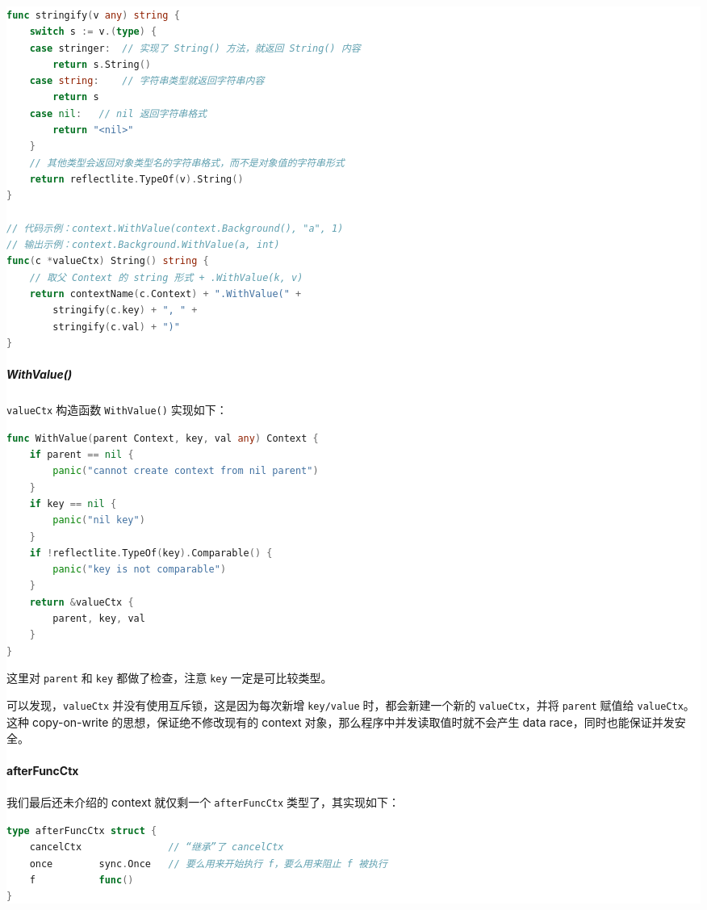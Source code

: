 ```go
func stringify(v any) string {
    switch s := v.(type) {
    case stringer:  // 实现了 String() 方法，就返回 String() 内容
        return s.String()
    case string:    // 字符串类型就返回字符串内容
        return s
    case nil:   // nil 返回字符串格式
        return "<nil>"
    }
    // 其他类型会返回对象类型名的字符串格式，而不是对象值的字符串形式
    return reflectlite.TypeOf(v).String()
}

// 代码示例：context.WithValue(context.Background(), "a", 1)
// 输出示例：context.Background.WithValue(a, int)
func(c *valueCtx) String() string {
    // 取父 Context 的 string 形式 + .WithValue(k, v)
    return contextName(c.Context) + ".WithValue(" +
        stringify(c.key) + ", " +
        stringify(c.val) + ")"
}
```

##### WithValue()

`valueCtx` 构造函数 `WithValue()` 实现如下：

```go
func WithValue(parent Context, key, val any) Context {
    if parent == nil {
        panic("cannot create context from nil parent")
    }
    if key == nil {
        panic("nil key")
    }
    if !reflectlite.TypeOf(key).Comparable() {
        panic("key is not comparable")
    }
    return &valueCtx {
        parent, key, val
    }
}
```

这里对 `parent` 和 `key` 都做了检查，注意 `key` 一定是可比较类型。

可以发现，`valueCtx` 并没有使用互斥锁，这是因为每次新增 `key/value` 时，都会新建一个新的 `valueCtx`，并将 `parent` 赋值给 `valueCtx`。这种 copy-on-write 的思想，保证绝不修改现有的 context 对象，那么程序中并发读取值时就不会产生 data race，同时也能保证并发安全。

#### afterFuncCtx

我们最后还未介绍的 context 就仅剩一个 `afterFuncCtx` 类型了，其实现如下：

```go
type afterFuncCtx struct {
    cancelCtx               // “继承”了 cancelCtx
    once        sync.Once   // 要么用来开始执行 f，要么用来阻止 f 被执行
    f           func()
}
```

